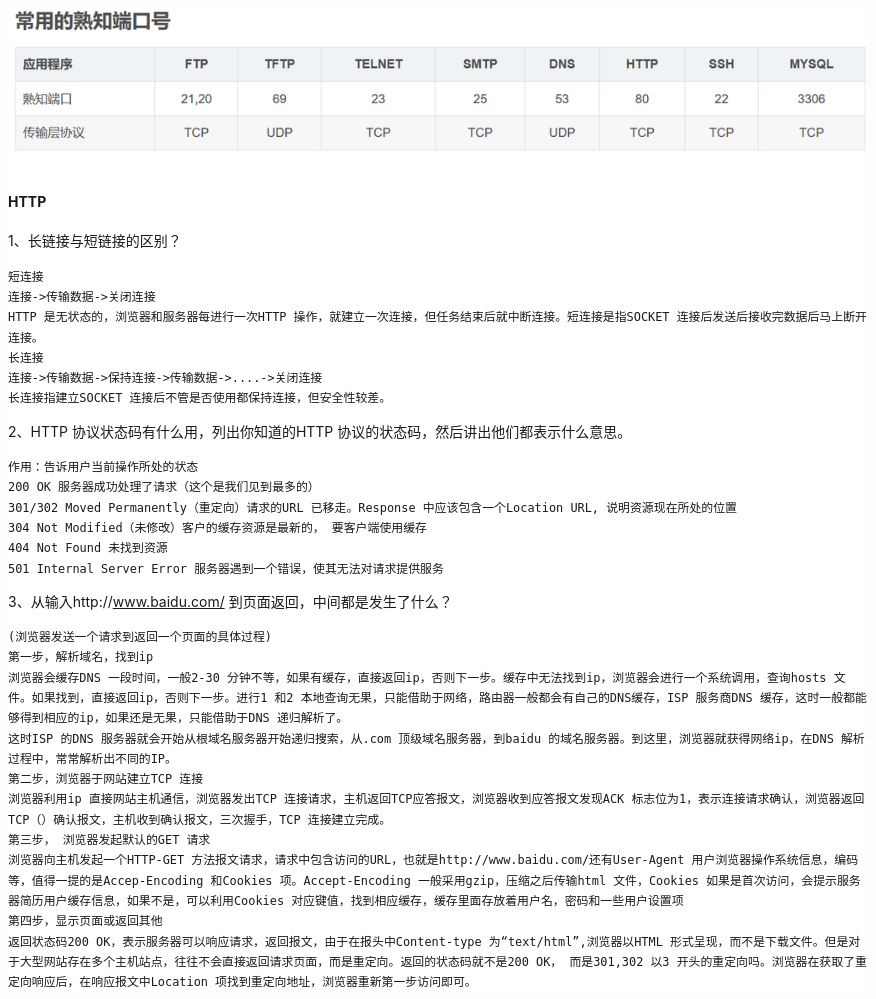 ![image-20201210161736251](../图片/image-20201210161736251.png)

#### HTTP

1、长链接与短链接的区别？

```
短连接
连接->传输数据->关闭连接
HTTP 是无状态的，浏览器和服务器每进行一次HTTP 操作，就建立一次连接，但任务结束后就中断连接。短连接是指SOCKET 连接后发送后接收完数据后马上断开连接。
长连接
连接->传输数据->保持连接->传输数据->....->关闭连接
长连接指建立SOCKET 连接后不管是否使用都保持连接，但安全性较差。
```

2、HTTP 协议状态码有什么用，列出你知道的HTTP 协议的状态码，然后讲出他们都表示什么意思。

```
作用：告诉用户当前操作所处的状态
200 OK 服务器成功处理了请求（这个是我们见到最多的）
301/302 Moved Permanently（重定向）请求的URL 已移走。Response 中应该包含一个Location URL, 说明资源现在所处的位置
304 Not Modified（未修改）客户的缓存资源是最新的， 要客户端使用缓存
404 Not Found 未找到资源
501 Internal Server Error 服务器遇到一个错误，使其无法对请求提供服务
```

3、从输入http://www.baidu.com/ 到页面返回，中间都是发生了什么？

```
(浏览器发送一个请求到返回一个页面的具体过程)
第一步，解析域名，找到ip
浏览器会缓存DNS 一段时间，一般2-30 分钟不等，如果有缓存，直接返回ip，否则下一步。缓存中无法找到ip，浏览器会进行一个系统调用，查询hosts 文件。如果找到，直接返回ip，否则下一步。进行1 和2 本地查询无果，只能借助于网络，路由器一般都会有自己的DNS缓存，ISP 服务商DNS 缓存，这时一般都能够得到相应的ip，如果还是无果，只能借助于DNS 递归解析了。
这时ISP 的DNS 服务器就会开始从根域名服务器开始递归搜索，从.com 顶级域名服务器，到baidu 的域名服务器。到这里，浏览器就获得网络ip，在DNS 解析过程中，常常解析出不同的IP。
第二步，浏览器于网站建立TCP 连接
浏览器利用ip 直接网站主机通信，浏览器发出TCP 连接请求，主机返回TCP应答报文，浏览器收到应答报文发现ACK 标志位为1，表示连接请求确认，浏览器返回TCP（）确认报文，主机收到确认报文，三次握手，TCP 连接建立完成。
第三步， 浏览器发起默认的GET 请求
浏览器向主机发起一个HTTP-GET 方法报文请求，请求中包含访问的URL，也就是http://www.baidu.com/还有User-Agent 用户浏览器操作系统信息，编码等，值得一提的是Accep-Encoding 和Cookies 项。Accept-Encoding 一般采用gzip，压缩之后传输html 文件，Cookies 如果是首次访问，会提示服务器简历用户缓存信息，如果不是，可以利用Cookies 对应键值，找到相应缓存，缓存里面存放着用户名，密码和一些用户设置项
第四步，显示页面或返回其他
返回状态码200 OK，表示服务器可以响应请求，返回报文，由于在报头中Content-type 为“text/html”,浏览器以HTML 形式呈现，而不是下载文件。但是对于大型网站存在多个主机站点，往往不会直接返回请求页面，而是重定向。返回的状态码就不是200 OK， 而是301,302 以3 开头的重定向吗。浏览器在获取了重定向响应后，在响应报文中Location 项找到重定向地址，浏览器重新第一步访问即可。
```
